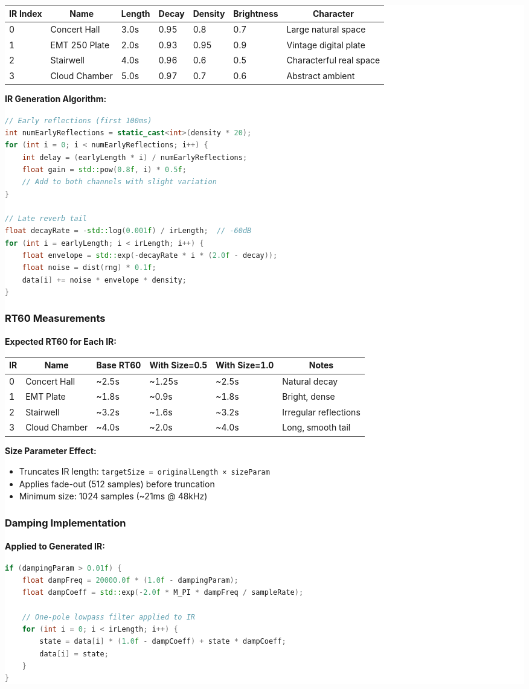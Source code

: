 | IR Index | Name | Length | Decay | Density | Brightness | Character |
|----------|------|--------|-------|---------|------------|-----------|
| 0 | Concert Hall | 3.0s | 0.95 | 0.8 | 0.7 | Large natural space |
| 1 | EMT 250 Plate | 2.0s | 0.93 | 0.95 | 0.9 | Vintage digital plate |
| 2 | Stairwell | 4.0s | 0.96 | 0.6 | 0.5 | Characterful real space |
| 3 | Cloud Chamber | 5.0s | 0.97 | 0.7 | 0.6 | Abstract ambient |

**IR Generation Algorithm:**
```cpp
// Early reflections (first 100ms)
int numEarlyReflections = static_cast<int>(density * 20);
for (int i = 0; i < numEarlyReflections; i++) {
    int delay = (earlyLength * i) / numEarlyReflections;
    float gain = std::pow(0.8f, i) * 0.5f;
    // Add to both channels with slight variation
}

// Late reverb tail
float decayRate = -std::log(0.001f) / irLength;  // -60dB
for (int i = earlyLength; i < irLength; i++) {
    float envelope = std::exp(-decayRate * i * (2.0f - decay));
    float noise = dist(rng) * 0.1f;
    data[i] += noise * envelope * density;
}
```

### RT60 Measurements

**Expected RT60 for Each IR:**

| IR | Name | Base RT60 | With Size=0.5 | With Size=1.0 | Notes |
|----|------|-----------|---------------|---------------|-------|
| 0 | Concert Hall | ~2.5s | ~1.25s | ~2.5s | Natural decay |
| 1 | EMT Plate | ~1.8s | ~0.9s | ~1.8s | Bright, dense |
| 2 | Stairwell | ~3.2s | ~1.6s | ~3.2s | Irregular reflections |
| 3 | Cloud Chamber | ~4.0s | ~2.0s | ~4.0s | Long, smooth tail |

**Size Parameter Effect:**
- Truncates IR length: `targetSize = originalLength × sizeParam`
- Applies fade-out (512 samples) before truncation
- Minimum size: 1024 samples (~21ms @ 48kHz)

### Damping Implementation

**Applied to Generated IR:**
```cpp
if (dampingParam > 0.01f) {
    float dampFreq = 20000.0f * (1.0f - dampingParam);
    float dampCoeff = std::exp(-2.0f * M_PI * dampFreq / sampleRate);

    // One-pole lowpass filter applied to IR
    for (int i = 0; i < irLength; i++) {
        state = data[i] * (1.0f - dampCoeff) + state * dampCoeff;
        data[i] = state;
    }
}
```
